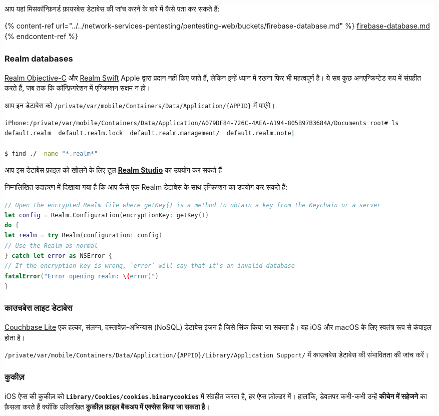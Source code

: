 आप यहां मिसकॉन्फ़िगर्ड फ़ायरबेस डेटाबेस की जांच करने के बारे में कैसे पता कर सकते हैं:

{% content-ref url="../../network-services-pentesting/pentesting-web/buckets/firebase-database.md" %}
[firebase-database.md](../../network-services-pentesting/pentesting-web/buckets/firebase-database.md)
{% endcontent-ref %}

### Realm databases

[Realm Objective-C](https://realm.io/docs/objc/latest/) और [Realm Swift](https://realm.io/docs/swift/latest/) Apple द्वारा प्रदान नहीं किए जाते हैं, लेकिन इन्हें ध्यान में रखना फिर भी महत्वपूर्ण है। ये सब कुछ अनएन्क्रिप्टेड रूप में संग्रहीत करते हैं, जब तक कि कॉन्फ़िगरेशन में एन्क्रिप्शन सक्षम न हो।

आप इन डेटाबेस को `/private/var/mobile/Containers/Data/Application/{APPID}` में पाएंगे।
```bash
iPhone:/private/var/mobile/Containers/Data/Application/A079DF84-726C-4AEA-A194-805B97B3684A/Documents root# ls
default.realm  default.realm.lock  default.realm.management/  default.realm.note|

$ find ./ -name "*.realm*"
```
आप इस डेटाबेस फ़ाइल को खोलने के लिए टूल [**Realm Studio**](https://github.com/realm/realm-studio) का उपयोग कर सकते हैं।

निम्नलिखित उदाहरण में दिखाया गया है कि आप कैसे एक Realm डेटाबेस के साथ एन्क्रिप्शन का उपयोग कर सकते हैं:
```swift
// Open the encrypted Realm file where getKey() is a method to obtain a key from the Keychain or a server
let config = Realm.Configuration(encryptionKey: getKey())
do {
let realm = try Realm(configuration: config)
// Use the Realm as normal
} catch let error as NSError {
// If the encryption key is wrong, `error` will say that it's an invalid database
fatalError("Error opening realm: \(error)")
}
```
### काउचबेस लाइट डेटाबेस

[Couchbase Lite](https://github.com/couchbase/couchbase-lite-ios) एक हल्का, संलग्न, दस्तावेज़-अभिन्यास (NoSQL) डेटाबेस इंजन है जिसे सिंक किया जा सकता है। यह iOS और macOS के लिए स्वतंत्र रूप से कंपाइल होता है।

`/private/var/mobile/Containers/Data/Application/{APPID}/Library/Application Support/` में काउचबेस डेटाबेस की संभावितता की जांच करें।

### कुकीज़

iOS ऐप्स की कुकीज़ को **`Library/Cookies/cookies.binarycookies`** में संग्रहीत करता है, हर ऐप्स फ़ोल्डर में। हालांकि, डेवलपर कभी-कभी उन्हें **कीचेन में सहेजने** का फ़ैसला करते हैं क्योंकि उल्लिखित **कुकीज़ फ़ाइल बैकअप में एक्सेस किया जा सकता है**।
